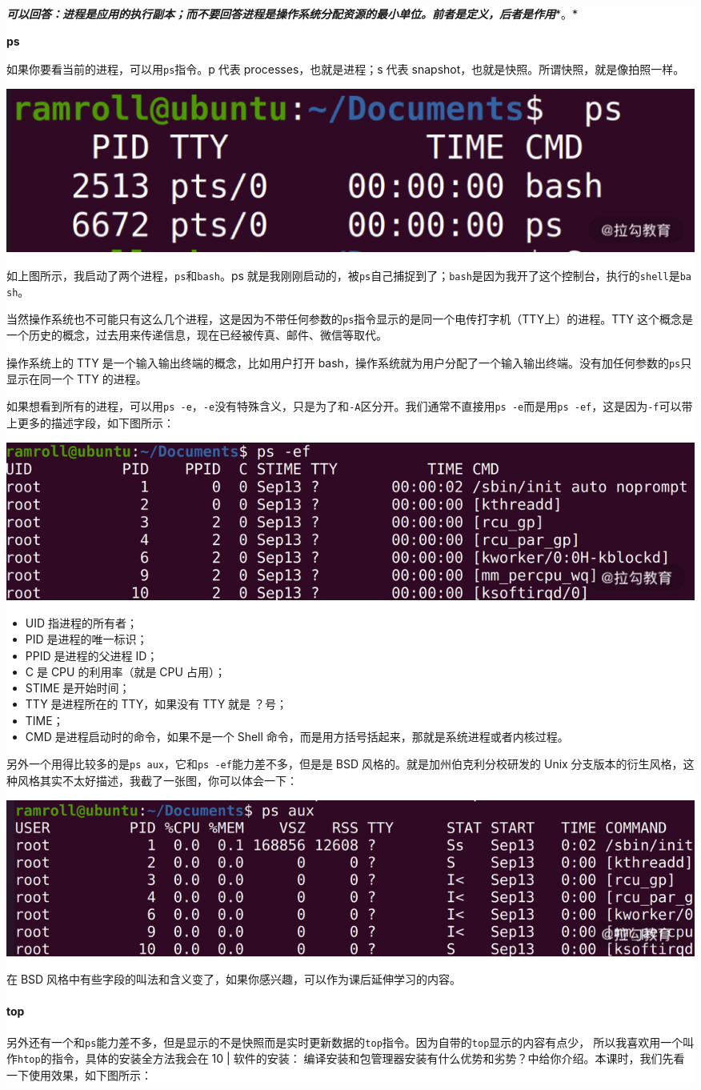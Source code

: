 <p><em><strong>可以回答：进程是应用的执行副本；而不要回答进程是操作系统分配资源的最小单位。前者是定义，后者是作用</strong></em>*。*</p>
<p><strong>ps</strong></p>
<p>如果你要看当前的进程，可以用<code>ps</code>指令。p 代表 processes，也就是进程；s 代表 snapshot，也就是快照。所谓快照，就是像拍照一样。</p>
<p><img src="assets/CgqCHl9twJSAZMbHAADiXX3JRVw649.png" alt="Drawing 0.png" /></p>
<p>如上图所示，我启动了两个进程，<code>ps</code>和<code>bash</code>。ps 就是我刚刚启动的，被<code>ps</code>自己捕捉到了；<code>bash</code>是因为我开了这个控制台，执行的<code>shell</code>是<code>bash</code>。</p>
<p>当然操作系统也不可能只有这么几个进程，这是因为不带任何参数的<code>ps</code>指令显示的是同一个电传打字机（TTY上）的进程。TTY 这个概念是一个历史的概念，过去用来传递信息，现在已经被传真、邮件、微信等取代。</p>
<p>操作系统上的 TTY 是一个输入输出终端的概念，比如用户打开 bash，操作系统就为用户分配了一个输入输出终端。没有加任何参数的<code>ps</code>只显示在同一个 TTY 的进程。</p>
<p>如果想看到所有的进程，可以用<code>ps -e</code>，<code>-e</code>没有特殊含义，只是为了和<code>-A</code>区分开。我们通常不直接用<code>ps -e</code>而是用<code>ps -ef</code>，这是因为<code>-f</code>可以带上更多的描述字段，如下图所示：</p>
<p><img src="assets/Ciqc1F9twKuAcx9KAAMttqMWk0U603.png" alt="Drawing 1.png" /></p>
<ul>
<li>UID 指进程的所有者；</li>
<li>PID 是进程的唯一标识；</li>
<li>PPID 是进程的父进程 ID；</li>
<li>C 是 CPU 的利用率（就是 CPU 占用）；</li>
<li>STIME 是开始时间；</li>
<li>TTY 是进程所在的 TTY，如果没有 TTY 就是 ？号；</li>
<li>TIME；</li>
<li>CMD 是进程启动时的命令，如果不是一个 Shell 命令，而是用方括号括起来，那就是系统进程或者内核过程。</li>
</ul>
<p>另外一个用得比较多的是<code>ps aux</code>，它和<code>ps -ef</code>能力差不多，但是是 BSD 风格的。就是加州伯克利分校研发的 Unix 分支版本的衍生风格，这种风格其实不太好描述，我截了一张图，你可以体会一下：</p>
<p><img src="assets/CgqCHl9twMGAAl8XAAOd-4G_G6U649.png" alt="Drawing 2.png" /></p>
<p>在 BSD 风格中有些字段的叫法和含义变了，如果你感兴趣，可以作为课后延伸学习的内容。</p>
<h4>top</h4>
<p>另外还有一个和<code>ps</code>能力差不多，但是显示的不是快照而是实时更新数据的<code>top</code>指令。因为自带的<code>top</code>显示的内容有点少， 所以我喜欢用一个叫作<code>htop</code>的指令，具体的安装全方法我会在 10 | 软件的安装： 编译安装和包管理器安装有什么优势和劣势？中给你介绍。本课时，我们先看一下使用效果，如下图所示：</p>